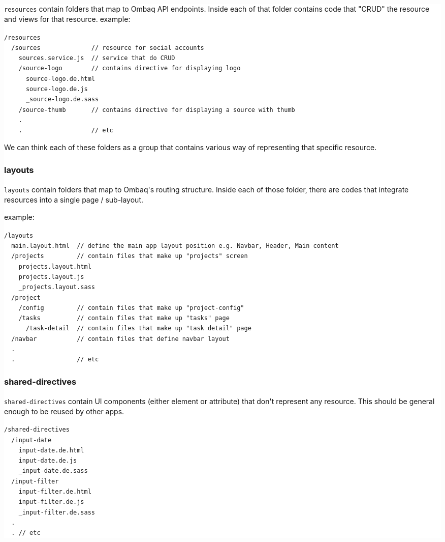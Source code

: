 `resources` contain folders that map to Ombaq API endpoints. Inside each of that folder contains code that "CRUD" the resource and views for that resource. example:

```
/resources
  /sources              // resource for social accounts
    sources.service.js  // service that do CRUD
    /source-logo        // contains directive for displaying logo
      source-logo.de.html
      source-logo.de.js
      _source-logo.de.sass
    /source-thumb       // contains directive for displaying a source with thumb
    .
    .                   // etc
```

We can think each of these folders as a group that contains various way of representing that specific resource.

### layouts

`layouts` contain folders that map to Ombaq's routing structure. Inside each of those folder, there are codes that integrate resources into a single page / sub-layout.

example:

```
/layouts
  main.layout.html  // define the main app layout position e.g. Navbar, Header, Main content
  /projects         // contain files that make up "projects" screen
    projects.layout.html
    projects.layout.js
    _projects.layout.sass
  /project
    /config         // contain files that make up "project-config"
    /tasks          // contain files that make up "tasks" page
      /task-detail  // contain files that make up "task detail" page 
  /navbar           // contain files that define navbar layout
  .
  .                 // etc

```

### shared-directives

`shared-directives` contain UI components (either element or attribute) that don't represent any resource. This should be general enough to be reused by other apps.

```
/shared-directives
  /input-date
    input-date.de.html
    input-date.de.js
    _input-date.de.sass
  /input-filter
    input-filter.de.html
    input-filter.de.js
    _input-filter.de.sass
  .
  . // etc
```
